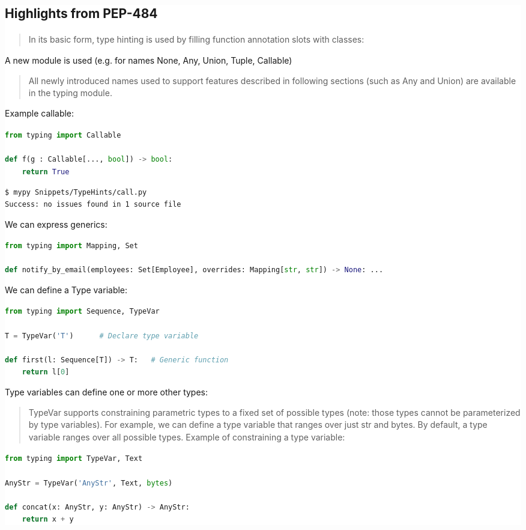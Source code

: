 ## Highlights from PEP-484

> In its basic form, type hinting is used by filling function annotation slots with classes:

A new module is used (e.g. for names None, Any, Union, Tuple, Callable)

> All newly introduced names used to support features described in following
> sections (such as Any and Union) are available in the typing module.


Example callable:

```python
from typing import Callable

def f(g : Callable[..., bool]) -> bool:
    return True
```

```
$ mypy Snippets/TypeHints/call.py
Success: no issues found in 1 source file
```

We can express generics:

```python
from typing import Mapping, Set

def notify_by_email(employees: Set[Employee], overrides: Mapping[str, str]) -> None: ...
```

We can define a Type variable:

```python
from typing import Sequence, TypeVar

T = TypeVar('T')      # Declare type variable

def first(l: Sequence[T]) -> T:   # Generic function
    return l[0]
```

Type variables can define one or more other types:


> TypeVar supports constraining parametric types to a fixed set of possible
> types (note: those types cannot be parameterized by type variables). For
> example, we can define a type variable that ranges over just str and bytes. By
> default, a type variable ranges over all possible types. Example of
> constraining a type variable:

```python
from typing import TypeVar, Text

AnyStr = TypeVar('AnyStr', Text, bytes)

def concat(x: AnyStr, y: AnyStr) -> AnyStr:
    return x + y
```
